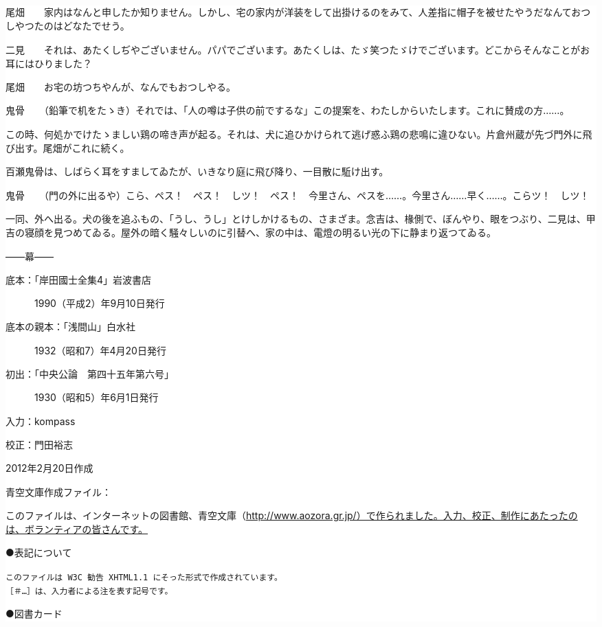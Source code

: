 尾畑　　家内はなんと申したか知りません。しかし、宅の家内が洋装をして出掛けるのをみて、人差指に帽子を被せたやうだなんておつしやつたのはどなたでせう。

二見　　それは、あたくしぢやございません。パパでございます。あたくしは、たゞ笑つたゞけでございます。どこからそんなことがお耳にはひりました？

尾畑　　お宅の坊つちやんが、なんでもおつしやる。

鬼骨　　（鉛筆で机をたゝき）それでは、「人の噂は子供の前でするな」この提案を、わたしからいたします。これに賛成の方……。




この時、何処かでけたゝましい鶏の啼き声が起る。それは、犬に追ひかけられて逃げ惑ふ鶏の悲鳴に違ひない。片倉州蔵が先づ門外に飛び出す。尾畑がこれに続く。

百瀬鬼骨は、しばらく耳をすましてゐたが、いきなり庭に飛び降り、一目散に駈け出す。





鬼骨　　（門の外に出るや）こら、ペス！　ペス！　しツ！　ペス！　今里さん、ペスを……。今里さん……早く……。こらツ！　しツ！




一同、外へ出る。犬の後を追ふもの、「うし、うし」とけしかけるもの、さまざま。念吉は、椽側で、ぼんやり、眼をつぶり、二見は、甲吉の寝顔を見つめてゐる。屋外の暗く騒々しいのに引替へ、家の中は、電燈の明るい光の下に静まり返つてゐる。





――幕――













底本：「岸田國士全集4」岩波書店

　　　1990（平成2）年9月10日発行

底本の親本：「浅間山」白水社

　　　1932（昭和7）年4月20日発行

初出：「中央公論　第四十五年第六号」

　　　1930（昭和5）年6月1日発行

入力：kompass

校正：門田裕志

2012年2月20日作成

青空文庫作成ファイル：

このファイルは、インターネットの図書館、青空文庫（http://www.aozora.gr.jp/）で作られました。入力、校正、制作にあたったのは、ボランティアの皆さんです。











●表記について


	このファイルは W3C 勧告 XHTML1.1 にそった形式で作成されています。
	［＃…］は、入力者による注を表す記号です。







●図書カード